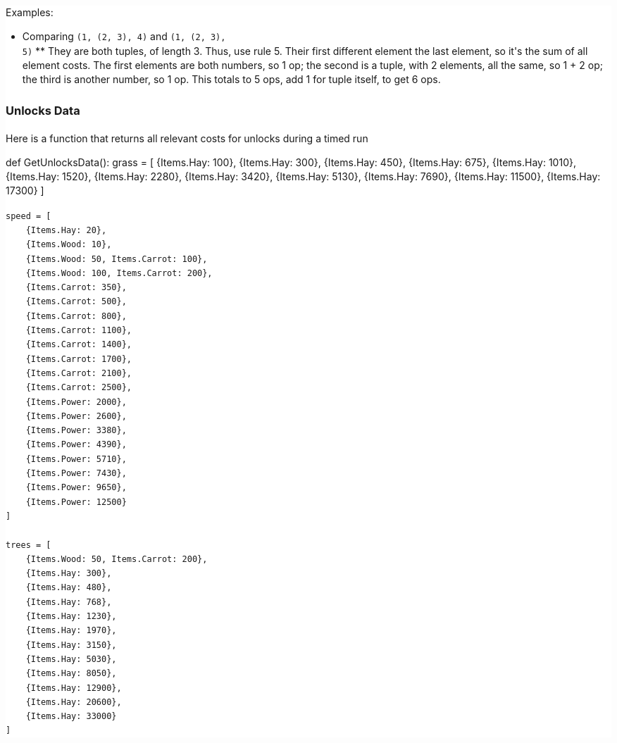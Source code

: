 Examples:
* Comparing <code>(1, (2, 3), 4)</code> and <code>(1, (2, 3), 5)</code>
** They are both tuples, of length 3. Thus, use rule 5. Their first different element the last element, so it's the sum of all element costs. The first elements are both numbers, so 1 op; the second is a tuple, with 2 elements, all the same, so 1 + 2 op; the third is another number, so 1 op. This totals to 5 ops, add 1 for tuple itself, to get 6 ops.

###  Unlocks Data
Here is a function that returns all relevant costs for unlocks during a timed run

<syntaxhighlight lang="python">
def GetUnlocksData():
	grass = [
		{Items.Hay: 100},
		{Items.Hay: 300},
		{Items.Hay: 450},
		{Items.Hay: 675},
		{Items.Hay: 1010},
		{Items.Hay: 1520},
		{Items.Hay: 2280},
		{Items.Hay: 3420},
		{Items.Hay: 5130},
		{Items.Hay: 7690},
		{Items.Hay: 11500},
		{Items.Hay: 17300}
	]

	speed = [
		{Items.Hay: 20},
		{Items.Wood: 10},
		{Items.Wood: 50, Items.Carrot: 100},
		{Items.Wood: 100, Items.Carrot: 200},
		{Items.Carrot: 350},
		{Items.Carrot: 500},
		{Items.Carrot: 800},
		{Items.Carrot: 1100},
		{Items.Carrot: 1400},
		{Items.Carrot: 1700},
		{Items.Carrot: 2100},
		{Items.Carrot: 2500},
		{Items.Power: 2000},
		{Items.Power: 2600},
		{Items.Power: 3380},
		{Items.Power: 4390},
		{Items.Power: 5710},
		{Items.Power: 7430},
		{Items.Power: 9650},
		{Items.Power: 12500}
	]

	trees = [
		{Items.Wood: 50, Items.Carrot: 200},
		{Items.Hay: 300},
		{Items.Hay: 480},
		{Items.Hay: 768},
		{Items.Hay: 1230},
		{Items.Hay: 1970},
		{Items.Hay: 3150},
		{Items.Hay: 5030},
		{Items.Hay: 8050},
		{Items.Hay: 12900},
		{Items.Hay: 20600},
		{Items.Hay: 33000}
	]
